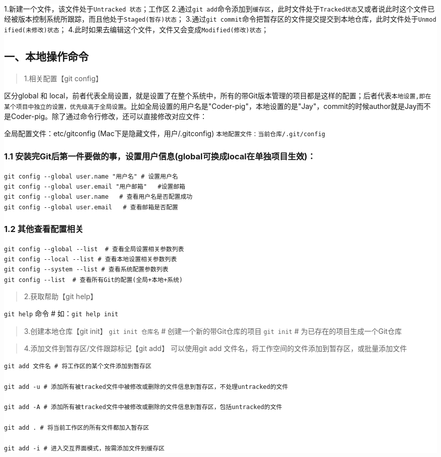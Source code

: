 1.新建一个文件，该文件处于`Untracked 状态`；工作区
2.通过`git add`命令添加到`缓存区`，此时文件处于`Tracked状态`又或者说此时这个文件已经被版本控制系统所跟踪，而且他处于`Staged(暂存)状态`；
3.通过`git commit`命令把暂存区的文件提交提交到本地仓库，此时文件处于`Unmodified(未修改)状态`；
4.此时如果去编辑这个文件，文件又会变成`Modified(修改)状态`；

## 一、本地操作命令

>1.相关配置【git config】

区分global 和 local，前者代表全局设置，就是设置了在整个系统中，所有的带Git版本管理的项目都是这样的配置；后者代表`本地设置,即在某个项目中独立的设置，优先级高于全局设置`。比如全局设置的用户名是"Coder-pig"，本地设置的是"Jay"，commit的时候author就是Jay而不是Coder-pig。除了通过命令行修改，还可以直接修改对应文件：

全局配置文件：etc/gitconfig (Mac下是隐藏文件，用户/.gitconfig)
`本地配置文件：当前仓库/.git/config`

### 1.1 安装完Git后第一件要做的事，设置用户信息(global可换成local在单独项目生效)：

```
git config --global user.name "用户名" # 设置用户名
git config --global user.email "用户邮箱"   #设置邮箱
git config --global user.name   # 查看用户名是否配置成功
git config --global user.email   # 查看邮箱是否配置
```

### 1.2 其他查看配置相关

```
git config --global --list  # 查看全局设置相关参数列表
git config --local --list # 查看本地设置相关参数列表
git config --system --list # 查看系统配置参数列表
git config --list  # 查看所有Git的配置(全局+本地+系统)
```

>2.获取帮助【git help】

`git help` 命令   # 如：`git help init`

>3.创建本地仓库【git init】
`git init 仓库名` # 创建一个新的带Git仓库的项目
`git init` # 为已存在的项目生成一个Git仓库

>4.添加文件到暂存区/文件跟踪标记【git add】
可以使用git add 文件名，将工作空间的文件添加到暂存区，或批量添加文件

```
git add 文件名 # 将工作区的某个文件添加到暂存区

git add -u # 添加所有被tracked文件中被修改或删除的文件信息到暂存区，不处理untracked的文件

git add -A # 添加所有被tracked文件中被修改或删除的文件信息到暂存区，包括untracked的文件

git add . # 将当前工作区的所有文件都加入暂存区

git add -i # 进入交互界面模式，按需添加文件到缓存区
```
